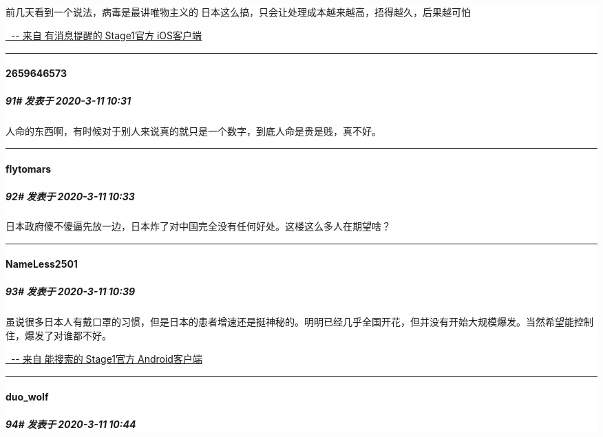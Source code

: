 


前几天看到一个说法，病毒是最讲唯物主义的
日本这么搞，只会让处理成本越来越高，捂得越久，后果越可怕

[  -- 来自 有消息提醒的 Stage1官方 iOS客户端](https://itunes.apple.com/fi/app/saraba1st/id1221237470?mt=8)







-----

####  2659646573  
##### 91#       发表于 2020-3-11 10:31




人命的东西啊，有时候对于别人来说真的就只是一个数字，到底人命是贵是贱，真不好。







-----

####  flytomars  
##### 92#       发表于 2020-3-11 10:33




日本政府傻不傻逼先放一边，日本炸了对中国完全没有任何好处。这楼这么多人在期望啥？







-----

####  NameLess2501  
##### 93#       发表于 2020-3-11 10:39




虽说很多日本人有戴口罩的习惯，但是日本的患者增速还是挺神秘的。明明已经几乎全国开花，但并没有开始大规模爆发。当然希望能控制住，爆发了对谁都不好。

[  -- 来自 能搜索的 Stage1官方 Android客户端](https://www.coolapk.com/apk/140634)







-----

####  duo_wolf  
##### 94#       发表于 2020-3-11 10:44

